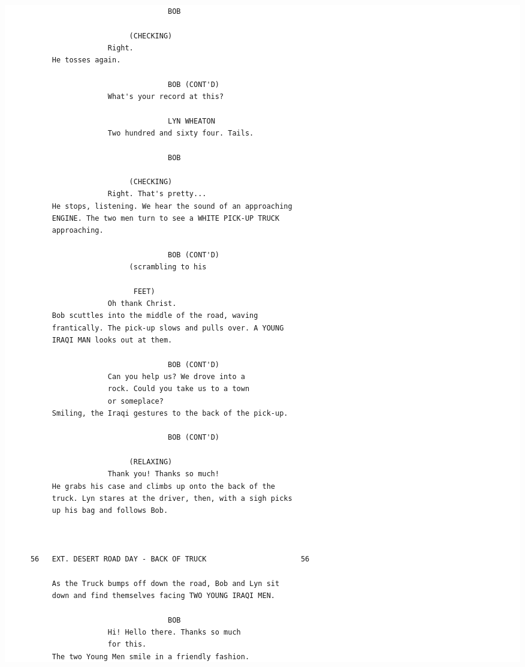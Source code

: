           

                                          BOB

                                 (CHECKING)
                            Right.
               He tosses again.

                                          BOB (CONT'D)
                            What's your record at this?

                                          LYN WHEATON
                            Two hundred and sixty four. Tails.

                                          BOB

                                 (CHECKING)
                            Right. That's pretty...
               He stops, listening. We hear the sound of an approaching
               ENGINE. The two men turn to see a WHITE PICK-UP TRUCK
               approaching.

                                          BOB (CONT'D)
                                 (scrambling to his

                                  FEET)
                            Oh thank Christ.
               Bob scuttles into the middle of the road, waving
               frantically. The pick-up slows and pulls over. A YOUNG
               IRAQI MAN looks out at them.

                                          BOB (CONT'D)
                            Can you help us? We drove into a
                            rock. Could you take us to a town
                            or someplace?
               Smiling, the Iraqi gestures to the back of the pick-up.

                                          BOB (CONT'D)

                                 (RELAXING)
                            Thank you! Thanks so much!
               He grabs his case and climbs up onto the back of the
               truck. Lyn stares at the driver, then, with a sigh picks
               up his bag and follows Bob.

          

          56   EXT. DESERT ROAD DAY - BACK OF TRUCK                      56

               As the Truck bumps off down the road, Bob and Lyn sit
               down and find themselves facing TWO YOUNG IRAQI MEN.

                                          BOB
                            Hi! Hello there. Thanks so much
                            for this.
               The two Young Men smile in a friendly fashion.

          

          
